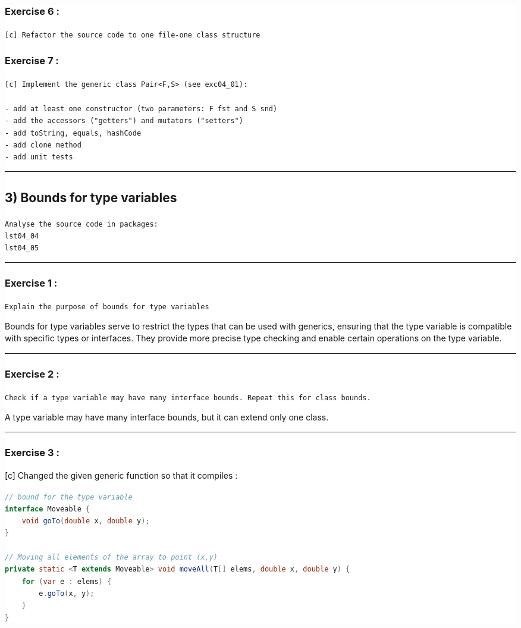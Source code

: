 ### Exercise 6 :

    [c] Refactor the source code to one file-one class structure

### Exercise 7 :

    [c] Implement the generic class Pair<F,S> (see exc04_01):

    - add at least one constructor (two parameters: F fst and S snd)
    - add the accessors ("getters") and mutators ("setters")
    - add toString, equals, hashCode
    - add clone method
    - add unit tests

---
## 3) Bounds for type variables

    Analyse the source code in packages:
    lst04_04
    lst04_05

---
### Exercise 1 :

    Explain the purpose of bounds for type variables

Bounds for type variables serve to restrict the types that can be used with generics, 
ensuring that the type variable is compatible with specific types or interfaces. 
They provide more precise type checking and enable certain operations on the type variable.

---
### Exercise 2 :

    Check if a type variable may have many interface bounds. Repeat this for class bounds.

A type variable may have many interface bounds, but it can extend only one class.

---
### Exercise 3 :

[c] Changed the given generic function so that it compiles :

```java
// bound for the type variable
interface Moveable {
    void goTo(double x, double y);
}

// Moving all elements of the array to point (x,y)
private static <T extends Moveable> void moveAll(T[] elems, double x, double y) {
    for (var e : elems) {
        e.goTo(x, y);
    }
}
```
